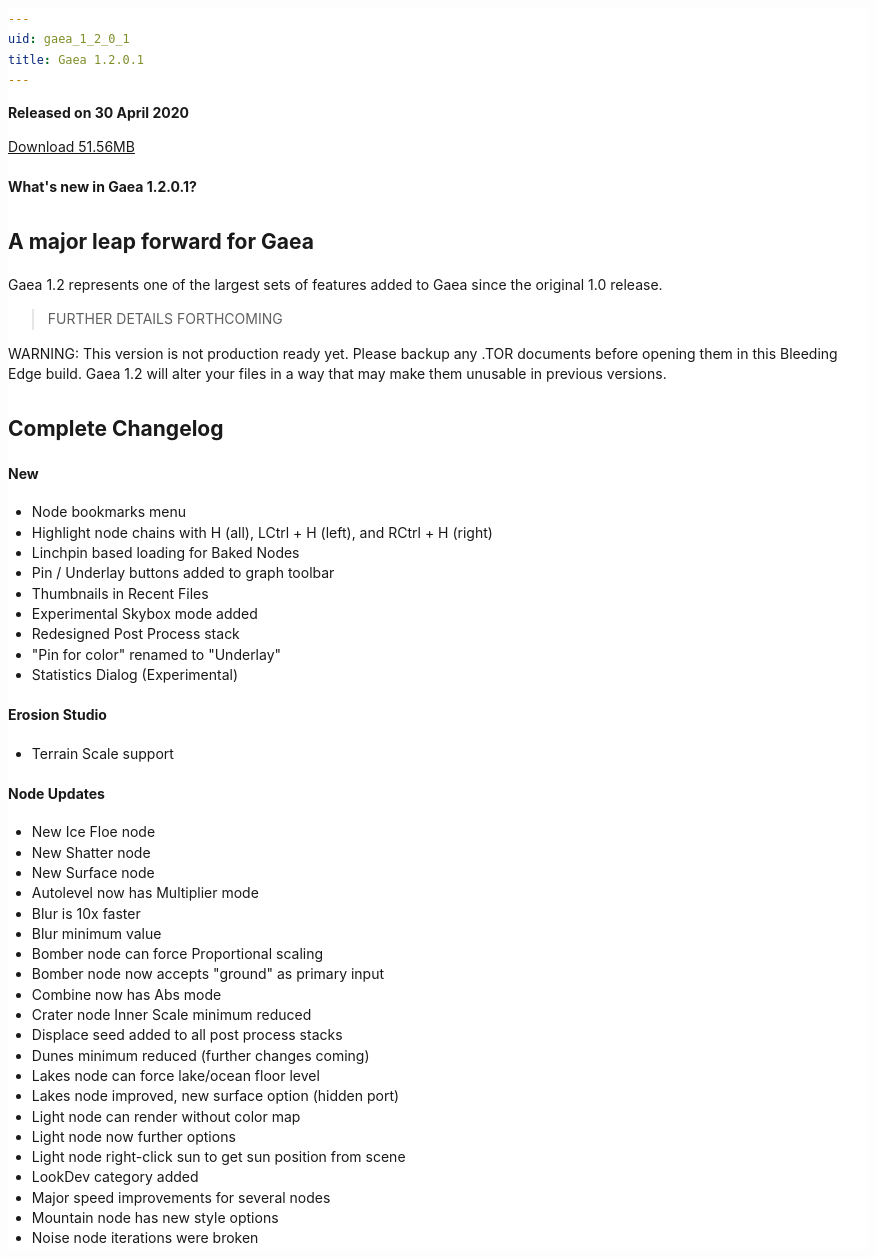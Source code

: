 ```yaml
---
uid: gaea_1_2_0_1
title: Gaea 1.2.0.1
---
```



**Released on 30 April 2020**

<a href="http://viridian.quadspinner.com/gaeab/Gaea-1.2.0.1b.exe?f=1">Download 51.56MB</a> <br>


<div class="release-note">

#### What's new in Gaea 1.2.0.1?

## A major leap forward for Gaea

Gaea 1.2 represents one of the largest sets of features added to Gaea since the original 1.0 release.

> FURTHER DETAILS FORTHCOMING

WARNING: This version is not production ready yet. Please backup any .TOR documents before opening them in this Bleeding Edge build. Gaea 1.2 will alter your files in a way that may make them unusable in previous versions.

## Complete Changelog

#### New
- Node bookmarks menu
- Highlight node chains with H (all), LCtrl + H (left), and RCtrl + H (right)
- Linchpin based loading for Baked Nodes
- Pin / Underlay buttons added to graph toolbar
- Thumbnails in Recent Files
- Experimental Skybox mode added
- Redesigned Post Process stack
- "Pin for color" renamed to "Underlay"
- Statistics Dialog (Experimental)

#### Erosion Studio
- Terrain Scale support

#### Node Updates
- New Ice Floe node
- New Shatter node
- New Surface node
- Autolevel now has Multiplier mode
- Blur is 10x faster
- Blur minimum value 
- Bomber node can force Proportional scaling
- Bomber node now accepts "ground" as primary input
- Combine now has Abs mode
- Crater node Inner Scale minimum reduced
- Displace seed added to all post process stacks
- Dunes minimum reduced (further changes coming)
- Lakes node can force lake/ocean floor level
- Lakes node improved, new surface option (hidden port)
- Light node can render without color map
- Light node now further options
- Light node right-click sun to get sun position from scene
- LookDev category added
- Major speed improvements for several nodes
- Mountain node has new style options
- Noise node iterations were broken